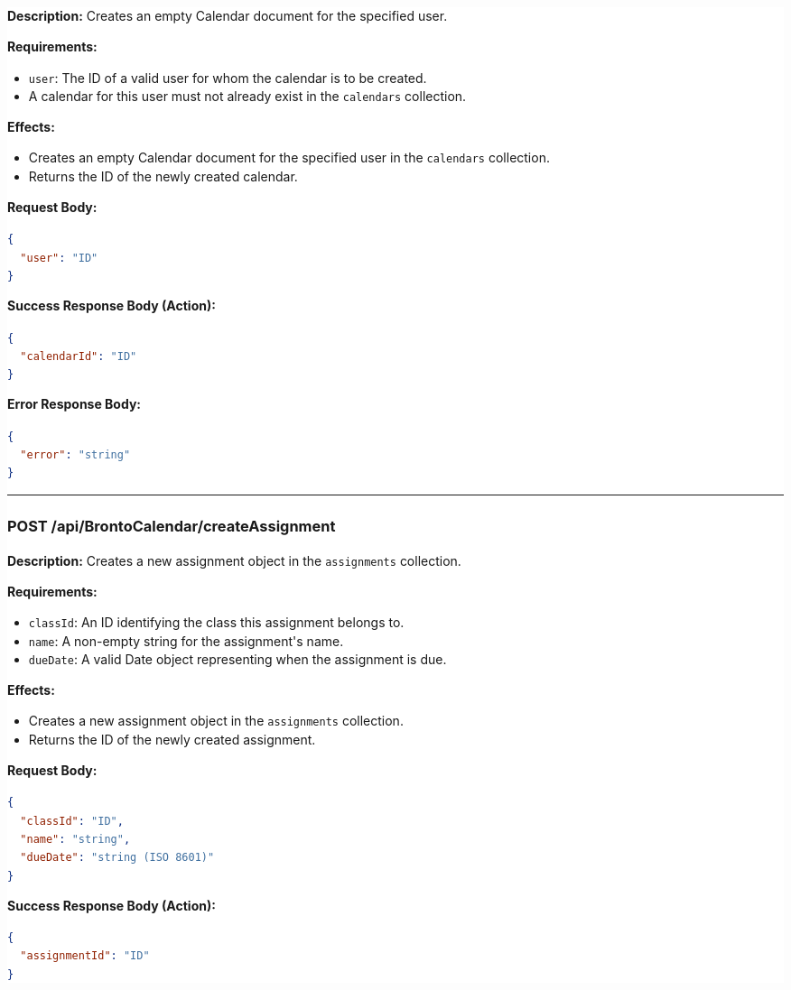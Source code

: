 **Description:** Creates an empty Calendar document for the specified user.

**Requirements:**
- `user`: The ID of a valid user for whom the calendar is to be created.
- A calendar for this user must not already exist in the `calendars` collection.

**Effects:**
- Creates an empty Calendar document for the specified user in the `calendars` collection.
- Returns the ID of the newly created calendar.

**Request Body:**
```json
{
  "user": "ID"
}
```

**Success Response Body (Action):**
```json
{
  "calendarId": "ID"
}
```

**Error Response Body:**
```json
{
  "error": "string"
}
```

---

### POST /api/BrontoCalendar/createAssignment

**Description:** Creates a new assignment object in the `assignments` collection.

**Requirements:**
- `classId`: An ID identifying the class this assignment belongs to.
- `name`: A non-empty string for the assignment's name.
- `dueDate`: A valid Date object representing when the assignment is due.

**Effects:**
- Creates a new assignment object in the `assignments` collection.
- Returns the ID of the newly created assignment.

**Request Body:**
```json
{
  "classId": "ID",
  "name": "string",
  "dueDate": "string (ISO 8601)"
}
```

**Success Response Body (Action):**
```json
{
  "assignmentId": "ID"
}
```
